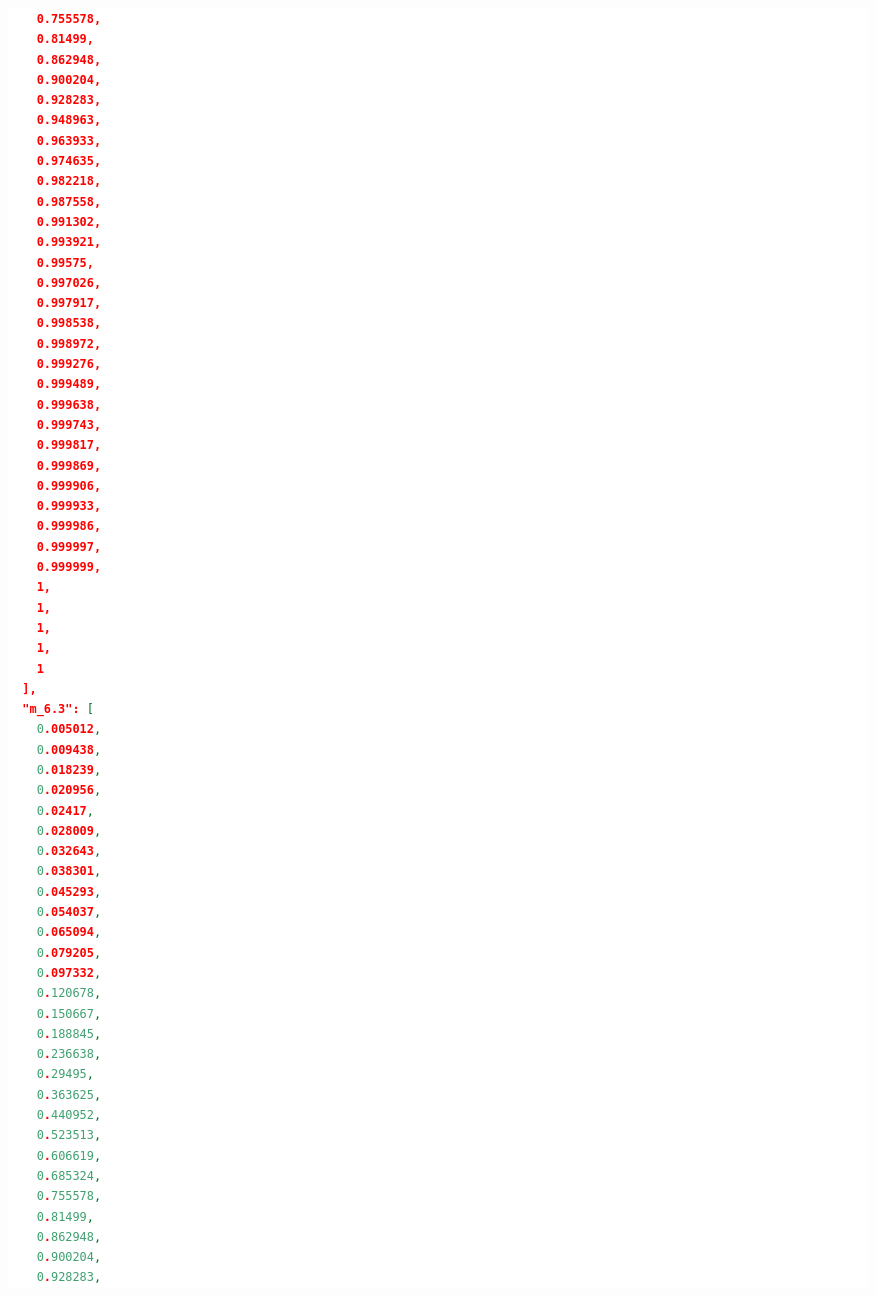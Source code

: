 ```json
    0.755578,
    0.81499,
    0.862948,
    0.900204,
    0.928283,
    0.948963,
    0.963933,
    0.974635,
    0.982218,
    0.987558,
    0.991302,
    0.993921,
    0.99575,
    0.997026,
    0.997917,
    0.998538,
    0.998972,
    0.999276,
    0.999489,
    0.999638,
    0.999743,
    0.999817,
    0.999869,
    0.999906,
    0.999933,
    0.999986,
    0.999997,
    0.999999,
    1,
    1,
    1,
    1,
    1
  ],
  "m_6.3": [
    0.005012,
    0.009438,
    0.018239,
    0.020956,
    0.02417,
    0.028009,
    0.032643,
    0.038301,
    0.045293,
    0.054037,
    0.065094,
    0.079205,
    0.097332,
    0.120678,
    0.150667,
    0.188845,
    0.236638,
    0.29495,
    0.363625,
    0.440952,
    0.523513,
    0.606619,
    0.685324,
    0.755578,
    0.81499,
    0.862948,
    0.900204,
    0.928283,
```